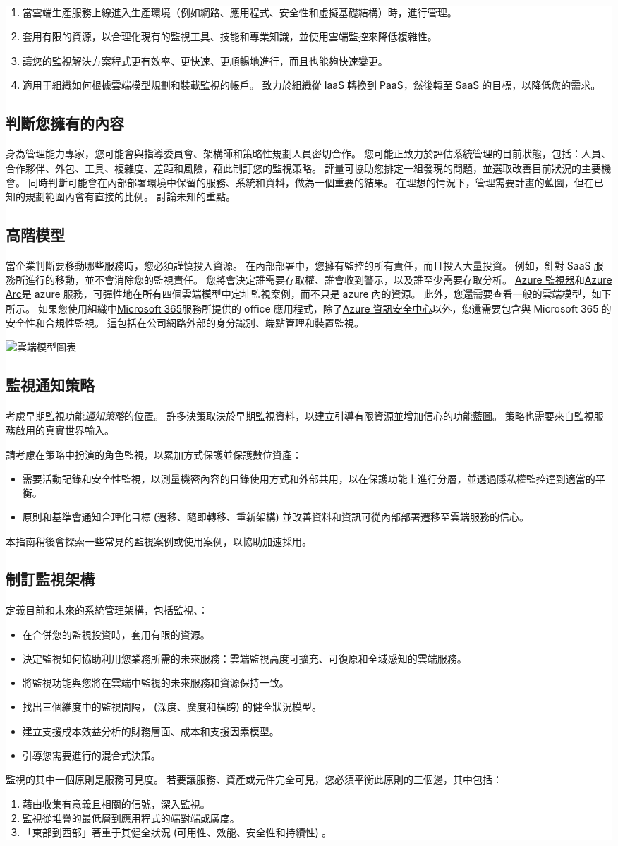 1. 當雲端生產服務上線進入生產環境（例如網路、應用程式、安全性和虛擬基礎結構）時，進行管理。

2. 套用有限的資源，以合理化現有的監視工具、技能和專業知識，並使用雲端監控來降低複雜性。

3. 讓您的監視解決方案程式更有效率、更快速、更順暢地進行，而且也能夠快速變更。

4. 適用于組織如何根據雲端模型規劃和裝載監視的帳戶。 致力於組織從 IaaS 轉換到 PaaS，然後轉至 SaaS 的目標，以降低您的需求。  

## <a name="determine-what-you-have"></a>判斷您擁有的內容

身為管理能力專家，您可能會與指導委員會、架構師和策略性規劃人員密切合作。 您可能正致力於評估系統管理的目前狀態，包括：人員、合作夥伴、外包、工具、複雜度、差距和風險，藉此制訂您的監視策略。 評量可協助您排定一組發現的問題，並選取改善目前狀況的主要機會。 同時判斷可能會在內部部署環境中保留的服務、系統和資料，做為一個重要的結果。 在理想的情況下，管理需要計畫的藍圖，但在已知的規劃範圍內會有直接的比例。 討論未知的重點。

## <a name="high-level-modeling"></a>高階模型

當企業判斷要移動哪些服務時，您必須謹慎投入資源。 在內部部署中，您擁有監控的所有責任，而且投入大量投資。 例如，針對 SaaS 服務所進行的移動，並不會消除您的監視責任。 您將會決定誰需要存取權、誰會收到警示，以及誰至少需要存取分析。 [Azure 監視器](https://docs.microsoft.com/azure/azure-monitor/)和[Azure Arc](https://azure.microsoft.com/services/azure-arc/)是 azure 服務，可彈性地在所有四個雲端模型中定址監視案例，而不只是 azure 內的資源。 此外，您還需要查看一般的雲端模型，如下所示。 如果您使用組織中[Microsoft 365](https://docs.microsoft.com/microsoft-365/?view=o365-worldwide)服務所提供的 office 應用程式，除了[Azure 資訊安全中心](https://docs.microsoft.com/azure/security-center/)以外，您還需要包含與 Microsoft 365 的安全性和合規性監視。 這包括在公司網路外部的身分識別、端點管理和裝置監視。

![雲端模型圖表](./media/monitoring-strategy/cloud-models.png)

## <a name="monitoring-informs-strategy"></a>監視通知策略

考慮早期監視功能*通知策略*的位置。 許多決策取決於早期監視資料，以建立引導有限資源並增加信心的功能藍圖。 策略也需要來自監視服務啟用的真實世界輸入。

請考慮在策略中扮演的角色監視，以累加方式保護並保護數位資產：

- 需要活動記錄和安全性監視，以測量機密內容的目錄使用方式和外部共用，以在保護功能上進行分層，並透過隱私權監控達到適當的平衡。

- 原則和基準會通知合理化目標 (遷移、隨即轉移、重新架構) 並改善資料和資訊可從內部部署遷移至雲端服務的信心。

本指南稍後會探索一些常見的監視案例或使用案例，以協助加速採用。

## <a name="formulate-a-monitoring-architecture"></a>制訂監視架構

定義目前和未來的系統管理架構，包括監視、：

- 在合併您的監視投資時，套用有限的資源。

- 決定監視如何協助利用您業務所需的未來服務：雲端監視高度可擴充、可復原和全域感知的雲端服務。

- 將監視功能與您將在雲端中監視的未來服務和資源保持一致。

- 找出三個維度中的監視間隔， (深度、廣度和橫跨) 的健全狀況模型。

- 建立支援成本效益分析的財務層面、成本和支援因素模型。

- 引導您需要進行的混合式決策。

監視的其中一個原則是服務可見度。 若要讓服務、資產或元件完全可見，您必須平衡此原則的三個邊，其中包括：

1. 藉由收集有意義且相關的信號，深入監視。
2. 監視從堆疊的最低層到應用程式的端對端或廣度。
3. 「東部到西部」著重于其健全狀況 (可用性、效能、安全性和持續性) 。
